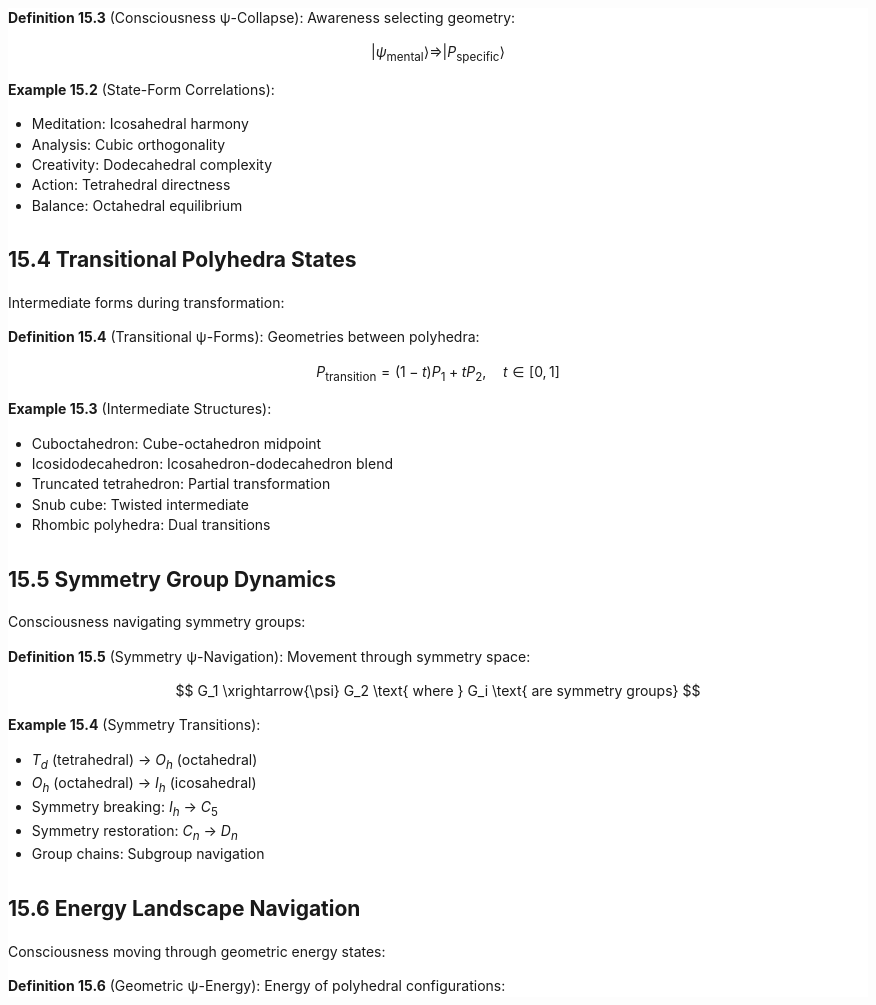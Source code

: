 **Definition 15.3** (Consciousness ψ-Collapse): Awareness selecting geometry:

$$
|\psi_{\text{mental}}\rangle \Rightarrow |P_{\text{specific}}\rangle
$$

**Example 15.2** (State-Form Correlations):

- Meditation: Icosahedral harmony
- Analysis: Cubic orthogonality
- Creativity: Dodecahedral complexity
- Action: Tetrahedral directness
- Balance: Octahedral equilibrium

## 15.4 Transitional Polyhedra States

Intermediate forms during transformation:

**Definition 15.4** (Transitional ψ-Forms): Geometries between polyhedra:

$$
P_{\text{transition}} = (1-t)P_1 + tP_2, \quad t \in [0,1]
$$

**Example 15.3** (Intermediate Structures):

- Cuboctahedron: Cube-octahedron midpoint
- Icosidodecahedron: Icosahedron-dodecahedron blend
- Truncated tetrahedron: Partial transformation
- Snub cube: Twisted intermediate
- Rhombic polyhedra: Dual transitions

## 15.5 Symmetry Group Dynamics

Consciousness navigating symmetry groups:

**Definition 15.5** (Symmetry ψ-Navigation): Movement through symmetry space:

$$
G_1 \xrightarrow{\psi} G_2 \text{ where } G_i \text{ are symmetry groups}
$$

**Example 15.4** (Symmetry Transitions):

- $T_d$ (tetrahedral) → $O_h$ (octahedral)
- $O_h$ (octahedral) → $I_h$ (icosahedral)
- Symmetry breaking: $I_h$ → $C_5$
- Symmetry restoration: $C_n$ → $D_n$
- Group chains: Subgroup navigation

## 15.6 Energy Landscape Navigation

Consciousness moving through geometric energy states:

**Definition 15.6** (Geometric ψ-Energy): Energy of polyhedral configurations:
